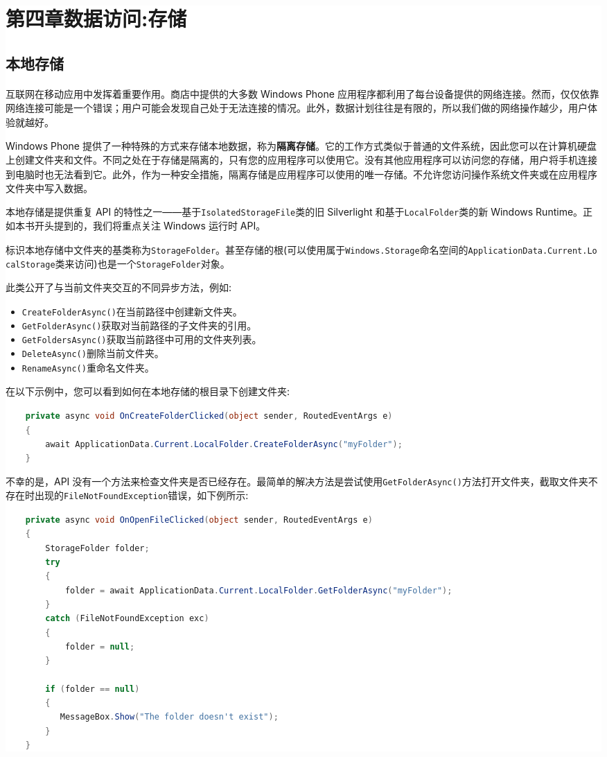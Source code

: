 # 第四章数据访问:存储

## 本地存储

互联网在移动应用中发挥着重要作用。商店中提供的大多数 Windows Phone 应用程序都利用了每台设备提供的网络连接。然而，仅仅依靠网络连接可能是一个错误；用户可能会发现自己处于无法连接的情况。此外，数据计划往往是有限的，所以我们做的网络操作越少，用户体验就越好。

Windows Phone 提供了一种特殊的方式来存储本地数据，称为**隔离存储**。它的工作方式类似于普通的文件系统，因此您可以在计算机硬盘上创建文件夹和文件。不同之处在于存储是隔离的，只有您的应用程序可以使用它。没有其他应用程序可以访问您的存储，用户将手机连接到电脑时也无法看到它。此外，作为一种安全措施，隔离存储是应用程序可以使用的唯一存储。不允许您访问操作系统文件夹或在应用程序文件夹中写入数据。

本地存储是提供重复 API 的特性之一——基于`IsolatedStorageFile`类的旧 Silverlight 和基于`LocalFolder`类的新 Windows Runtime。正如本书开头提到的，我们将重点关注 Windows 运行时 API。

标识本地存储中文件夹的基类称为`StorageFolder`。甚至存储的根(可以使用属于`Windows.Storage`命名空间的`ApplicationData.Current.LocalStorage`类来访问)也是一个`StorageFolder`对象。

此类公开了与当前文件夹交互的不同异步方法，例如:

*   `CreateFolderAsync()`在当前路径中创建新文件夹。
*   `GetFolderAsync()`获取对当前路径的子文件夹的引用。
*   `GetFoldersAsync()`获取当前路径中可用的文件夹列表。
*   `DeleteAsync()`删除当前文件夹。
*   `RenameAsync()`重命名文件夹。

在以下示例中，您可以看到如何在本地存储的根目录下创建文件夹:

```cs
    private async void OnCreateFolderClicked(object sender, RoutedEventArgs e)
    {
        await ApplicationData.Current.LocalFolder.CreateFolderAsync("myFolder");
    }

```

不幸的是，API 没有一个方法来检查文件夹是否已经存在。最简单的解决方法是尝试使用`GetFolderAsync()`方法打开文件夹，截取文件夹不存在时出现的`FileNotFoundException`错误，如下例所示:

```cs
    private async void OnOpenFileClicked(object sender, RoutedEventArgs e)
    {
        StorageFolder folder;
        try
        {
            folder = await ApplicationData.Current.LocalFolder.GetFolderAsync("myFolder");
        }
        catch (FileNotFoundException exc)
        {
            folder = null;
        }

        if (folder == null)
        {
           MessageBox.Show("The folder doesn't exist");
        }
    }

```
